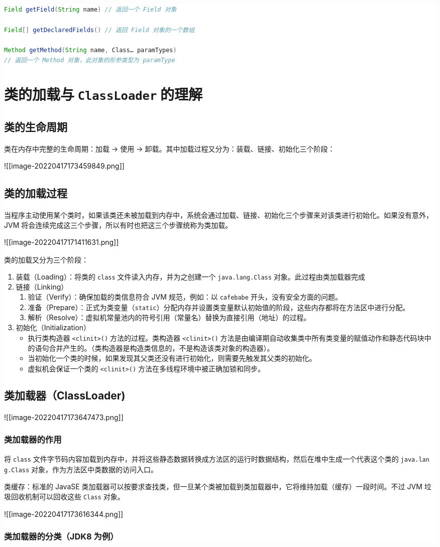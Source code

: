 ```java
Field getField(String name) // 返回一个 Field 对象

Field[] getDeclaredFields() // 返回 Field 对象的一个数组

Method getMethod(String name, Class… paramTypes)
// 返回一个 Method 对象，此对象的形参类型为 paramType
```

# 类的加载与 `ClassLoader` 的理解

## 类的生命周期

类在内存中完整的生命周期：加载 -> 使用 -> 卸载。其中加载过程又分为：装载、链接、初始化三个阶段：

![[image-20220417173459849.png]]

## 类的加载过程

当程序主动使用某个类时，如果该类还未被加载到内存中，系统会通过加载、链接、初始化三个步骤来对该类进行初始化。如果没有意外，JVM 将会连续完成这三个步骤，所以有时也把这三个步骤统称为类加载。

![[image-20220417171411631.png]]

类的加载又分为三个阶段：

1. 装载（Loading）：将类的 `class` 文件读入内存，并为之创建一个 `java.lang.Class` 对象。此过程由类加载器完成
2. 链接（Linking）
	1. 验证（Verify）：确保加载的类信息符合 JVM 规范，例如：以 `cafebabe` 开头，没有安全方面的问题。
	2. 准备（Prepare）：正式为类变量（`static`）分配内存并设置类变量默认初始值的阶段，这些内存都将在方法区中进行分配。
	3. 解析（Resolve）：虚拟机常量池内的符号引用（常量名）替换为直接引用（地址）的过程。
3. 初始化（Initialization）
	- 执行类构造器 `<clinit>()` 方法的过程。类构造器 `<clinit>()` 方法是由编译期自动收集类中所有类变量的赋值动作和静态代码块中的语句合并产生的。（类构造器是构造类信息的，不是构造该类对象的构造器）。
	- 当初始化一个类的时候，如果发现其父类还没有进行初始化，则需要先触发其父类的初始化。
	- 虚拟机会保证一个类的 `<clinit>()` 方法在多线程环境中被正确加锁和同步。

## 类加载器（ClassLoader)

![[image-20220417173647473.png]]

### 类加载器的作用

将 `class` 文件字节码内容加载到内存中，并将这些静态数据转换成方法区的运行时数据结构，然后在堆中生成一个代表这个类的 `java.lang.Class` 对象，作为方法区中类数据的访问入口。

类缓存：标准的 JavaSE 类加载器可以按要求查找类，但一旦某个类被加载到类加载器中，它将维持加载（缓存）一段时间。不过 JVM 垃圾回收机制可以回收这些 `Class` 对象。

![[image-20220417173616344.png]]

### 类加载器的分类（JDK8 为例）
